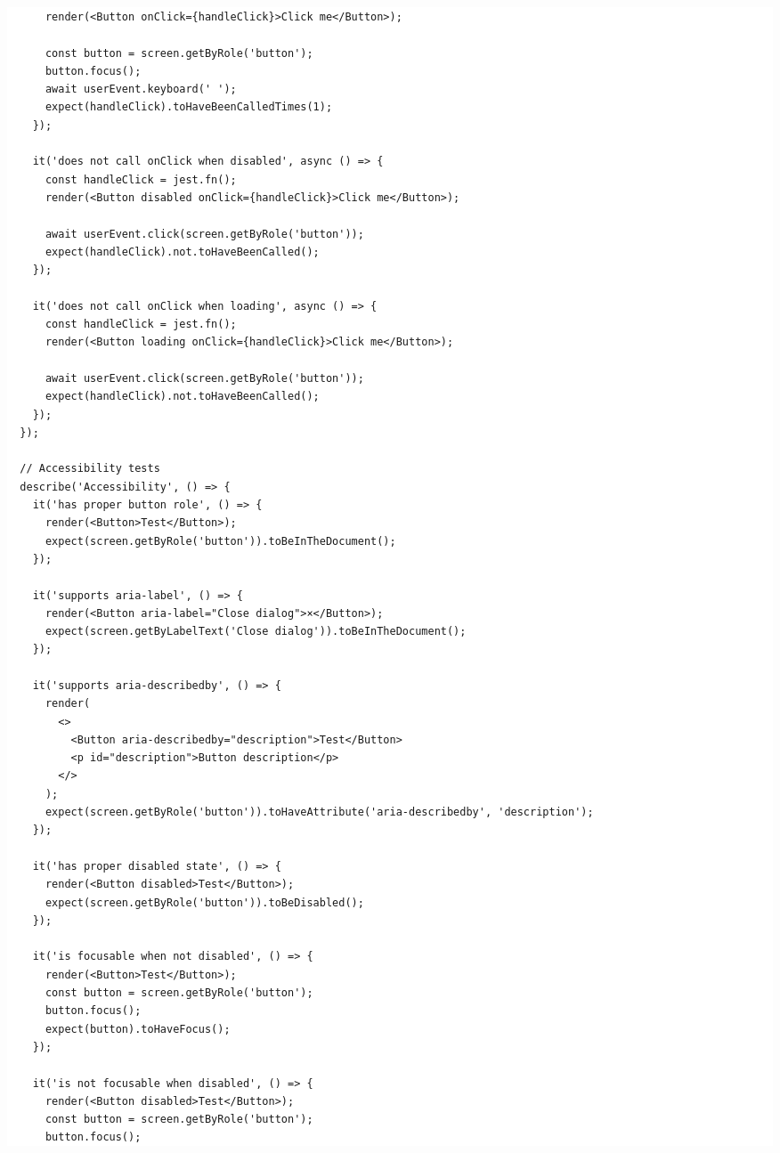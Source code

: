 ````
      render(<Button onClick={handleClick}>Click me</Button>);

      const button = screen.getByRole('button');
      button.focus();
      await userEvent.keyboard(' ');
      expect(handleClick).toHaveBeenCalledTimes(1);
    });

    it('does not call onClick when disabled', async () => {
      const handleClick = jest.fn();
      render(<Button disabled onClick={handleClick}>Click me</Button>);

      await userEvent.click(screen.getByRole('button'));
      expect(handleClick).not.toHaveBeenCalled();
    });

    it('does not call onClick when loading', async () => {
      const handleClick = jest.fn();
      render(<Button loading onClick={handleClick}>Click me</Button>);

      await userEvent.click(screen.getByRole('button'));
      expect(handleClick).not.toHaveBeenCalled();
    });
  });

  // Accessibility tests
  describe('Accessibility', () => {
    it('has proper button role', () => {
      render(<Button>Test</Button>);
      expect(screen.getByRole('button')).toBeInTheDocument();
    });

    it('supports aria-label', () => {
      render(<Button aria-label="Close dialog">×</Button>);
      expect(screen.getByLabelText('Close dialog')).toBeInTheDocument();
    });

    it('supports aria-describedby', () => {
      render(
        <>
          <Button aria-describedby="description">Test</Button>
          <p id="description">Button description</p>
        </>
      );
      expect(screen.getByRole('button')).toHaveAttribute('aria-describedby', 'description');
    });

    it('has proper disabled state', () => {
      render(<Button disabled>Test</Button>);
      expect(screen.getByRole('button')).toBeDisabled();
    });

    it('is focusable when not disabled', () => {
      render(<Button>Test</Button>);
      const button = screen.getByRole('button');
      button.focus();
      expect(button).toHaveFocus();
    });

    it('is not focusable when disabled', () => {
      render(<Button disabled>Test</Button>);
      const button = screen.getByRole('button');
      button.focus();
````